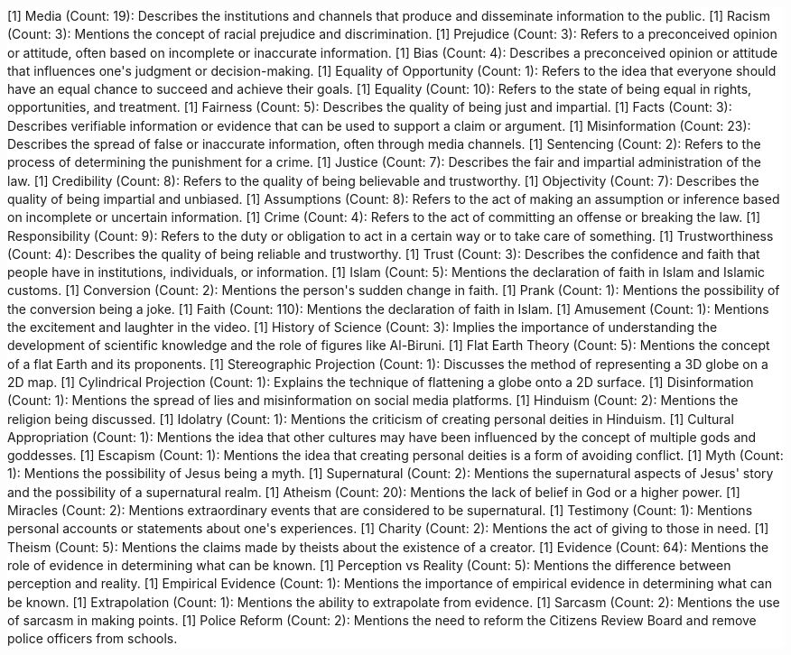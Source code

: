 [1] Media (Count: 19): Describes the institutions and channels that produce and disseminate information to the public.
[1] Racism (Count: 3): Mentions the concept of racial prejudice and discrimination.
[1] Prejudice (Count: 3): Refers to a preconceived opinion or attitude, often based on incomplete or inaccurate information.
[1] Bias (Count: 4): Describes a preconceived opinion or attitude that influences one's judgment or decision-making.
[1] Equality of Opportunity (Count: 1): Refers to the idea that everyone should have an equal chance to succeed and achieve their goals.
[1] Equality (Count: 10): Refers to the state of being equal in rights, opportunities, and treatment.
[1] Fairness (Count: 5): Describes the quality of being just and impartial.
[1] Facts (Count: 3): Describes verifiable information or evidence that can be used to support a claim or argument.
[1] Misinformation (Count: 23): Describes the spread of false or inaccurate information, often through media channels.
[1] Sentencing (Count: 2): Refers to the process of determining the punishment for a crime.
[1] Justice (Count: 7): Describes the fair and impartial administration of the law.
[1] Credibility (Count: 8): Refers to the quality of being believable and trustworthy.
[1] Objectivity (Count: 7): Describes the quality of being impartial and unbiased.
[1] Assumptions (Count: 8): Refers to the act of making an assumption or inference based on incomplete or uncertain information.
[1] Crime (Count: 4): Refers to the act of committing an offense or breaking the law.
[1] Responsibility (Count: 9): Refers to the duty or obligation to act in a certain way or to take care of something.
[1] Trustworthiness (Count: 4): Describes the quality of being reliable and trustworthy.
[1] Trust (Count: 3): Describes the confidence and faith that people have in institutions, individuals, or information.
[1] Islam (Count: 5): Mentions the declaration of faith in Islam and Islamic customs.
[1] Conversion (Count: 2): Mentions the person's sudden change in faith.
[1] Prank (Count: 1): Mentions the possibility of the conversion being a joke.
[1] Faith (Count: 110): Mentions the declaration of faith in Islam.
[1] Amusement (Count: 1): Mentions the excitement and laughter in the video.
[1] History of Science (Count: 3): Implies the importance of understanding the development of scientific knowledge and the role of figures like Al-Biruni.
[1] Flat Earth Theory (Count: 5): Mentions the concept of a flat Earth and its proponents.
[1] Stereographic Projection (Count: 1): Discusses the method of representing a 3D globe on a 2D map.
[1] Cylindrical Projection (Count: 1): Explains the technique of flattening a globe onto a 2D surface.
[1] Disinformation (Count: 1): Mentions the spread of lies and misinformation on social media platforms.
[1] Hinduism (Count: 2): Mentions the religion being discussed.
[1] Idolatry (Count: 1): Mentions the criticism of creating personal deities in Hinduism.
[1] Cultural Appropriation (Count: 1): Mentions the idea that other cultures may have been influenced by the concept of multiple gods and goddesses.
[1] Escapism (Count: 1): Mentions the idea that creating personal deities is a form of avoiding conflict.
[1] Myth (Count: 1): Mentions the possibility of Jesus being a myth.
[1] Supernatural (Count: 2): Mentions the supernatural aspects of Jesus' story and the possibility of a supernatural realm.
[1] Atheism (Count: 20): Mentions the lack of belief in God or a higher power.
[1] Miracles (Count: 2): Mentions extraordinary events that are considered to be supernatural.
[1] Testimony (Count: 1): Mentions personal accounts or statements about one's experiences.
[1] Charity (Count: 2): Mentions the act of giving to those in need.
[1] Theism (Count: 5): Mentions the claims made by theists about the existence of a creator.
[1] Evidence (Count: 64): Mentions the role of evidence in determining what can be known.
[1] Perception vs Reality (Count: 5): Mentions the difference between perception and reality.
[1] Empirical Evidence (Count: 1): Mentions the importance of empirical evidence in determining what can be known.
[1] Extrapolation (Count: 1): Mentions the ability to extrapolate from evidence.
[1] Sarcasm (Count: 2): Mentions the use of sarcasm in making points.
[1] Police Reform (Count: 2): Mentions the need to reform the Citizens Review Board and remove police officers from schools.